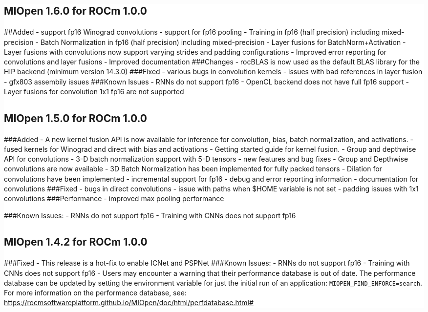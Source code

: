 ## MIOpen 1.6.0 for ROCm 1.0.0
##Added
	- support fp16 Winograd convolutions
	- support for fp16 pooling
	- Training in fp16 (half precision) including mixed-precision
	- Batch Normalization in fp16 (half precision) including mixed-precision
	- Layer fusions for BatchNorm+Activation
	- Layer fusions with convolutions now support varying strides and padding configurations
	- Improved error reporting for convolutions and layer fusions
	- Improved documentation
###Changes
	- rocBLAS is now used as the default BLAS library for the HIP backend (minimum version 14.3.0)
###Fixed
	- various bugs in convolution kernels
	- issues with bad references in layer fusion 
	- gfx803 assembily issues
###Known Issues
	- RNNs do not support fp16
	- OpenCL backend does not have full fp16 support
	- Layer fusions for convolution 1x1 fp16 are not supported

## MIOpen 1.5.0 for ROCm 1.0.0
###Added
	- A new kernel fusion API is now available for inference for convolution, bias, 
  batch normalization, and activations.
	- fused kernels for Winograd and direct with bias and activations
	- Getting started guide for kernel fusion.
	- Group and depthwise API for convolutions
	- 3-D batch normalization support with 5-D tensors
	- new features and bug fixes
	- Group and Depthwise convolutions are now available
	- 3D Batch Normalization has been implemented for fully packed tensors
	- Dilation for convolutions have been implemented
	- incremental support for fp16
	- debug and error reporting information
	- documentation for convolutions
###Fixed
	- bugs in direct convolutions
	- issue with paths when $HOME variable is not set
	- padding issues with 1x1 convolutions
###Performance
	- improved max pooling performance
	
###Known Issues:
	- RNNs do not support fp16
	- Training with CNNs does not support fp16
	 
## MIOpen 1.4.2 for ROCm 1.0.0
###Fixed
	- This release is a hot-fix to enable ICNet and PSPNet
###Known Issues:
	- RNNs do not support fp16
	- Training with CNNs does not support fp16
	- Users may encounter a warning that their performance database is out of date. The performance database can be updated by setting the environment variable for just the initial run of an application: `MIOPEN_FIND_ENFORCE=search`. For more information on the performance database, see: https://rocmsoftwareplatform.github.io/MIOpen/doc/html/perfdatabase.html#
